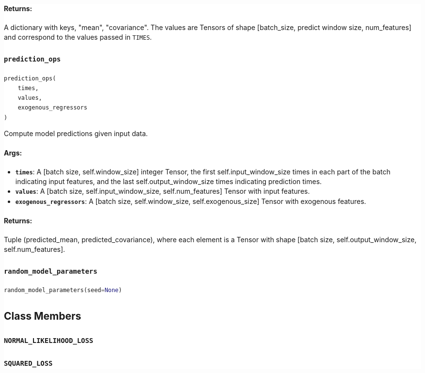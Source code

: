 #### Returns:

A dictionary with keys, "mean", "covariance". The
values are Tensors of shape [batch_size, predict window size,
num_features] and correspond to the values passed in `TIMES`.

<h3 id="prediction_ops"><code>prediction_ops</code></h3>

``` python
prediction_ops(
    times,
    values,
    exogenous_regressors
)
```

Compute model predictions given input data.

#### Args:

* <b>`times`</b>: A [batch size, self.window_size] integer Tensor, the first
      self.input_window_size times in each part of the batch indicating
      input features, and the last self.output_window_size times indicating
      prediction times.
* <b>`values`</b>: A [batch size, self.input_window_size, self.num_features] Tensor
      with input features.
* <b>`exogenous_regressors`</b>: A [batch size, self.window_size,
      self.exogenous_size] Tensor with exogenous features.

#### Returns:

Tuple (predicted_mean, predicted_covariance), where each element is a
Tensor with shape [batch size, self.output_window_size,
self.num_features].

<h3 id="random_model_parameters"><code>random_model_parameters</code></h3>

``` python
random_model_parameters(seed=None)
```





## Class Members

<h3 id="NORMAL_LIKELIHOOD_LOSS"><code>NORMAL_LIKELIHOOD_LOSS</code></h3>

<h3 id="SQUARED_LOSS"><code>SQUARED_LOSS</code></h3>

